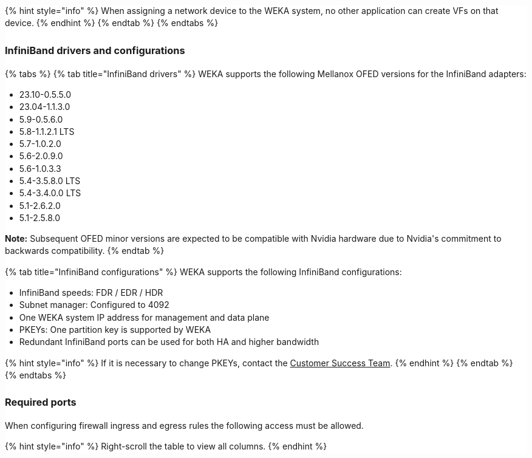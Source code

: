 {% hint style="info" %}
When assigning a network device to the WEKA system, no other application can create VFs on that device.
{% endhint %}
{% endtab %}
{% endtabs %}

### InfiniBand drivers and configurations <a href="#networking-infiniband" id="networking-infiniband"></a>

{% tabs %}
{% tab title="InfiniBand drivers" %}
WEKA supports the following Mellanox OFED versions for the InfiniBand adapters:

* 23.10-0.5.5.0
* 23.04-1.1.3.0
* 5.9-0.5.6.0
* 5.8-1.1.2.1 LTS
* 5.7-1.0.2.0
* 5.6-2.0.9.0
* 5.6-1.0.3.3
* 5.4-3.5.8.0 LTS
* 5.4-3.4.0.0 LTS
* 5.1-2.6.2.0
* 5.1-2.5.8.0

**Note:** Subsequent OFED minor versions are expected to be compatible with Nvidia hardware due to Nvidia's commitment to backwards compatibility.
{% endtab %}

{% tab title="InfiniBand configurations" %}
WEKA supports the following InfiniBand configurations:

* InfiniBand speeds: FDR / EDR / HDR
* Subnet manager: Configured to 4092
* One WEKA system IP address for management and data plane
* PKEYs: One partition key is supported by WEKA
* Redundant InfiniBand ports can be used for both HA and higher bandwidth

{% hint style="info" %}
If it is necessary to change PKEYs, contact the [Customer Success Team](getting-support-for-your-weka-system.md#contacting-weka-technical-support-team).
{% endhint %}
{% endtab %}
{% endtabs %}

### Required ports

When configuring firewall ingress and egress rules the following access must be allowed.

{% hint style="info" %}
Right-scroll the table to view all columns.
{% endhint %}
